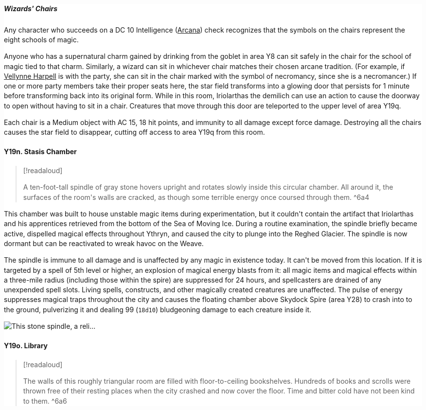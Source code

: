 ##### Wizards' Chairs

Any character who succeeds on a DC 10 Intelligence ([Arcana](Mechanics/Rules/skills.md#Arcana)) check recognizes that the symbols on the chairs represent the eight schools of magic.

Anyone who has a supernatural charm gained by drinking from the goblet in area Y8 can sit safely in the chair for the school of magic tied to that charm. Similarly, a wizard can sit in whichever chair matches their chosen arcane tradition. (For example, if [Vellynne Harpell](Mechanics/bestiary/npc/vellynne-harpell-idrotf.md) is with the party, she can sit in the chair marked with the symbol of necromancy, since she is a necromancer.) If one or more party members take their proper seats here, the star field transforms into a glowing door that persists for 1 minute before transforming back into its original form. While in this room, Iriolarthas the demilich can use an action to cause the doorway to open without having to sit in a chair. Creatures that move through this door are teleported to the upper level of area Y19q.

Each chair is a Medium object with AC 15, 18 hit points, and immunity to all damage except force damage. Destroying all the chairs causes the star field to disappear, cutting off access to area Y19q from this room.

#### Y19n. Stasis Chamber

> [!readaloud] 
> 
> A ten-foot-tall spindle of gray stone hovers upright and rotates slowly inside this circular chamber. All around it, the surfaces of the room's walls are cracked, as though some terrible energy once coursed through them.
^6a4

This chamber was built to house unstable magic items during experimentation, but it couldn't contain the artifact that Iriolarthas and his apprentices retrieved from the bottom of the Sea of Moving Ice. During a routine examination, the spindle briefly became active, dispelled magical effects throughout Ythryn, and caused the city to plunge into the Reghed Glacier. The spindle is now dormant but can be reactivated to wreak havoc on the Weave.

The spindle is immune to all damage and is unaffected by any magic in existence today. It can't be moved from this location. If it is targeted by a spell of 5th level or higher, an explosion of magical energy blasts from it: all magic items and magical effects within a three-mile radius (including those within the spire) are suppressed for 24 hours, and spellcasters are drained of any unexpended spell slots. Living spells, constructs, and other magically created creatures are unaffected. The pulse of energy suppresses magical traps throughout the city and causes the floating chamber above Skydock Spire (area Y28) to crash into to the ground, pulverizing it and dealing 99 (`18d10`) bludgeoning damage to each creature inside it.

![This stone spindle, a reli...](https://raw.githubusercontent.com/5etools-mirror-3/5etools-img/main/adventure/IDRotF/188-07-006.stone-spindle.webp#center "This stone spindle, a relic of the ancient world, brought down Ythryn nearly two thousand years ago")

#### Y19o. Library

> [!readaloud] 
> 
> The walls of this roughly triangular room are filled with floor-to-ceiling bookshelves. Hundreds of books and scrolls were thrown free of their resting places when the city crashed and now cover the floor. Time and bitter cold have not been kind to them.
^6a6
